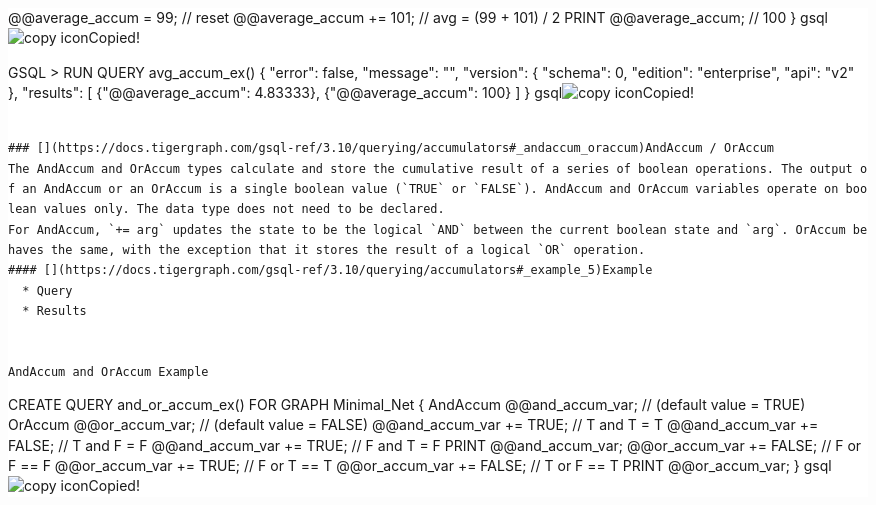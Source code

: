   @@average_accum = 99;  // reset
  @@average_accum += 101; // avg = (99 + 101) / 2
  PRINT @@average_accum; // 100
}
gsql![copy icon](https://docs.tigergraph.com/_/img/octicons-16.svg#view-clippy)Copied!

```

```
GSQL > RUN QUERY avg_accum_ex()
{
 "error": false,
 "message": "",
 "version": {
  "schema": 0,
  "edition": "enterprise",
  "api": "v2"
 },
 "results": [
  {"@@average_accum": 4.83333},
  {"@@average_accum": 100}
 ]
}
gsql![copy icon](https://docs.tigergraph.com/_/img/octicons-16.svg#view-clippy)Copied!

```

### [](https://docs.tigergraph.com/gsql-ref/3.10/querying/accumulators#_andaccum_oraccum)AndAccum / OrAccum
The AndAccum and OrAccum types calculate and store the cumulative result of a series of boolean operations. The output of an AndAccum or an OrAccum is a single boolean value (`TRUE` or `FALSE`). AndAccum and OrAccum variables operate on boolean values only. The data type does not need to be declared.
For AndAccum, `+= arg` updates the state to be the logical `AND` between the current boolean state and `arg`. OrAccum behaves the same, with the exception that it stores the result of a logical `OR` operation.
#### [](https://docs.tigergraph.com/gsql-ref/3.10/querying/accumulators#_example_5)Example
  * Query
  * Results


AndAccum and OrAccum Example
```
CREATE QUERY and_or_accum_ex() FOR GRAPH Minimal_Net {
  AndAccum @@and_accum_var; // (default value = TRUE)
  OrAccum @@or_accum_var; // (default value = FALSE)
  @@and_accum_var += TRUE; // T and T = T
  @@and_accum_var += FALSE; // T and F = F
  @@and_accum_var += TRUE; // F and T = F
  PRINT @@and_accum_var;
  @@or_accum_var += FALSE; // F or F == F
  @@or_accum_var += TRUE;  // F or T == T
  @@or_accum_var += FALSE; // T or F == T
  PRINT @@or_accum_var;
}
gsql![copy icon](https://docs.tigergraph.com/_/img/octicons-16.svg#view-clippy)Copied!
